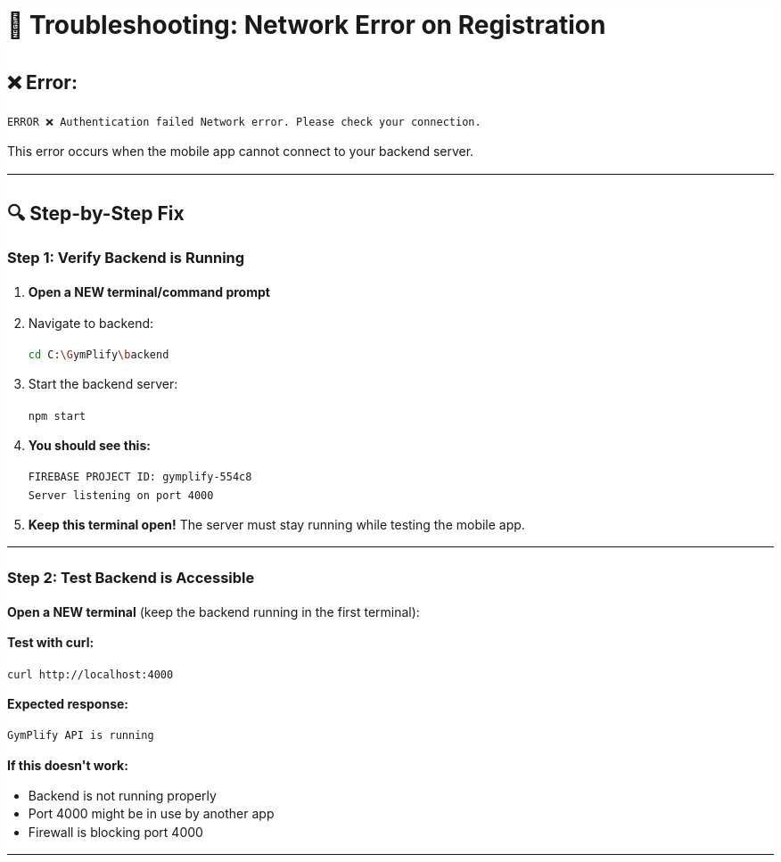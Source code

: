 # 🔧 Troubleshooting: Network Error on Registration

## ❌ Error:
```
ERROR ❌ Authentication failed Network error. Please check your connection.
```

This error occurs when the mobile app cannot connect to your backend server.

---

## 🔍 Step-by-Step Fix

### **Step 1: Verify Backend is Running**

1. **Open a NEW terminal/command prompt**
2. Navigate to backend:
   ```bash
   cd C:\GymPlify\backend
   ```

3. Start the backend server:
   ```bash
   npm start
   ```

4. **You should see this:**
   ```
   FIREBASE PROJECT ID: gymplify-554c8
   Server listening on port 4000
   ```

5. **Keep this terminal open!** The server must stay running while testing the mobile app.

---

### **Step 2: Test Backend is Accessible**

**Open a NEW terminal** (keep the backend running in the first terminal):

**Test with curl:**
```bash
curl http://localhost:4000
```

**Expected response:**
```
GymPlify API is running
```

**If this doesn't work:**
- Backend is not running properly
- Port 4000 might be in use by another app
- Firewall is blocking port 4000

---